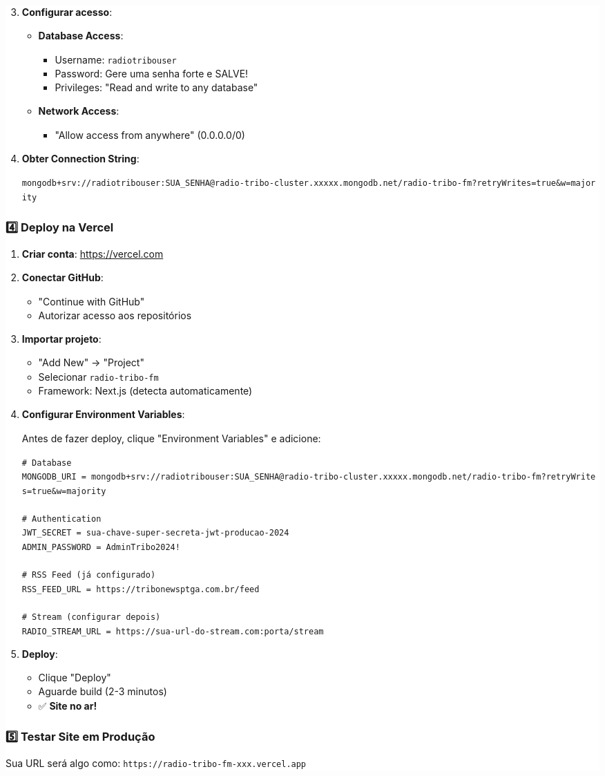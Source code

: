 3. **Configurar acesso**:
   - **Database Access**: 
     - Username: `radiotribouser`
     - Password: Gere uma senha forte e SALVE!
     - Privileges: "Read and write to any database"
   
   - **Network Access**: 
     - "Allow access from anywhere" (0.0.0.0/0)

4. **Obter Connection String**:
   ```
   mongodb+srv://radiotribouser:SUA_SENHA@radio-tribo-cluster.xxxxx.mongodb.net/radio-tribo-fm?retryWrites=true&w=majority
   ```

### 4️⃣ **Deploy na Vercel**

1. **Criar conta**: https://vercel.com
2. **Conectar GitHub**: 
   - "Continue with GitHub"
   - Autorizar acesso aos repositórios

3. **Importar projeto**:
   - "Add New" → "Project"
   - Selecionar `radio-tribo-fm`
   - Framework: Next.js (detecta automaticamente)

4. **Configurar Environment Variables**:
   
   Antes de fazer deploy, clique "Environment Variables" e adicione:

   ```env
   # Database
   MONGODB_URI = mongodb+srv://radiotribouser:SUA_SENHA@radio-tribo-cluster.xxxxx.mongodb.net/radio-tribo-fm?retryWrites=true&w=majority

   # Authentication  
   JWT_SECRET = sua-chave-super-secreta-jwt-producao-2024
   ADMIN_PASSWORD = AdminTribo2024!

   # RSS Feed (já configurado)
   RSS_FEED_URL = https://tribonewsptga.com.br/feed

   # Stream (configurar depois)
   RADIO_STREAM_URL = https://sua-url-do-stream.com:porta/stream
   ```

5. **Deploy**:
   - Clique "Deploy"
   - Aguarde build (2-3 minutos)
   - ✅ **Site no ar!**

### 5️⃣ **Testar Site em Produção**

Sua URL será algo como: `https://radio-tribo-fm-xxx.vercel.app`
